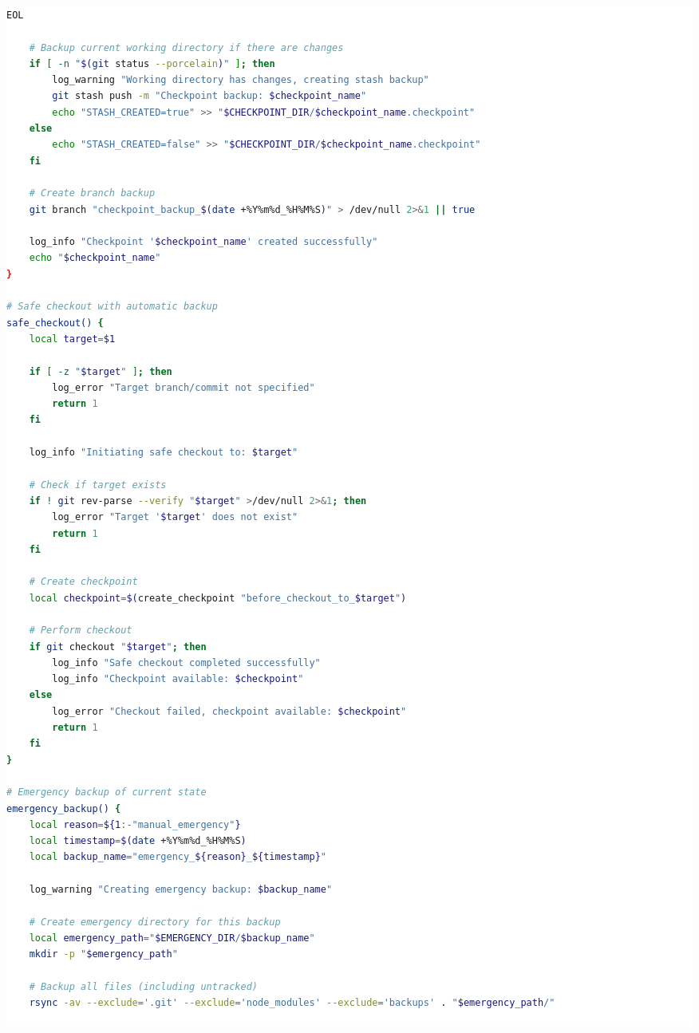 ```bash
EOL

    # Backup current working directory if there are changes
    if [ -n "$(git status --porcelain)" ]; then
        log_warning "Working directory has changes, creating stash backup"
        git stash push -m "Checkpoint backup: $checkpoint_name"
        echo "STASH_CREATED=true" >> "$CHECKPOINT_DIR/$checkpoint_name.checkpoint"
    else
        echo "STASH_CREATED=false" >> "$CHECKPOINT_DIR/$checkpoint_name.checkpoint"
    fi
    
    # Create branch backup
    git branch "checkpoint_backup_$(date +%Y%m%d_%H%M%S)" > /dev/null 2>&1 || true
    
    log_info "Checkpoint '$checkpoint_name' created successfully"
    echo "$checkpoint_name"
}

# Safe checkout with automatic backup
safe_checkout() {
    local target=$1
    
    if [ -z "$target" ]; then
        log_error "Target branch/commit not specified"
        return 1
    fi
    
    log_info "Initiating safe checkout to: $target"
    
    # Check if target exists
    if ! git rev-parse --verify "$target" >/dev/null 2>&1; then
        log_error "Target '$target' does not exist"
        return 1
    fi
    
    # Create checkpoint
    local checkpoint=$(create_checkpoint "before_checkout_to_$target")
    
    # Perform checkout
    if git checkout "$target"; then
        log_info "Safe checkout completed successfully"
        log_info "Checkpoint available: $checkpoint"
    else
        log_error "Checkout failed, checkpoint available: $checkpoint"
        return 1
    fi
}

# Emergency backup of current state
emergency_backup() {
    local reason=${1:-"manual_emergency"}
    local timestamp=$(date +%Y%m%d_%H%M%S)
    local backup_name="emergency_${reason}_${timestamp}"
    
    log_warning "Creating emergency backup: $backup_name"
    
    # Create emergency directory for this backup
    local emergency_path="$EMERGENCY_DIR/$backup_name"
    mkdir -p "$emergency_path"
    
    # Backup all files (including untracked)
    rsync -av --exclude='.git' --exclude='node_modules' --exclude='backups' . "$emergency_path/"
    
```
